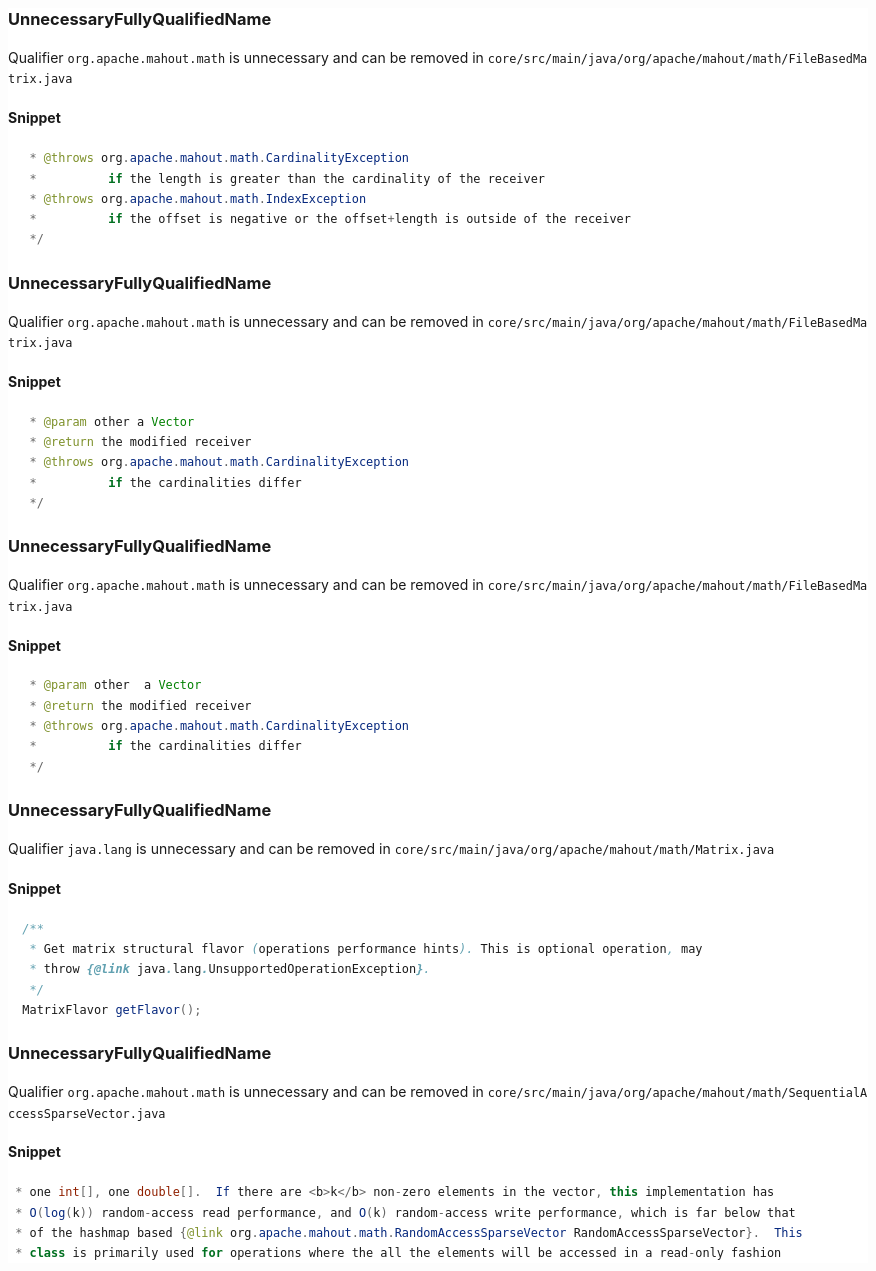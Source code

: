 ### UnnecessaryFullyQualifiedName
Qualifier `org.apache.mahout.math` is unnecessary and can be removed
in `core/src/main/java/org/apache/mahout/math/FileBasedMatrix.java`
#### Snippet
```java
   * @throws org.apache.mahout.math.CardinalityException
   *          if the length is greater than the cardinality of the receiver
   * @throws org.apache.mahout.math.IndexException
   *          if the offset is negative or the offset+length is outside of the receiver
   */
```

### UnnecessaryFullyQualifiedName
Qualifier `org.apache.mahout.math` is unnecessary and can be removed
in `core/src/main/java/org/apache/mahout/math/FileBasedMatrix.java`
#### Snippet
```java
   * @param other a Vector
   * @return the modified receiver
   * @throws org.apache.mahout.math.CardinalityException
   *          if the cardinalities differ
   */
```

### UnnecessaryFullyQualifiedName
Qualifier `org.apache.mahout.math` is unnecessary and can be removed
in `core/src/main/java/org/apache/mahout/math/FileBasedMatrix.java`
#### Snippet
```java
   * @param other  a Vector
   * @return the modified receiver
   * @throws org.apache.mahout.math.CardinalityException
   *          if the cardinalities differ
   */
```

### UnnecessaryFullyQualifiedName
Qualifier `java.lang` is unnecessary and can be removed
in `core/src/main/java/org/apache/mahout/math/Matrix.java`
#### Snippet
```java
  /**
   * Get matrix structural flavor (operations performance hints). This is optional operation, may
   * throw {@link java.lang.UnsupportedOperationException}.
   */
  MatrixFlavor getFlavor();
```

### UnnecessaryFullyQualifiedName
Qualifier `org.apache.mahout.math` is unnecessary and can be removed
in `core/src/main/java/org/apache/mahout/math/SequentialAccessSparseVector.java`
#### Snippet
```java
 * one int[], one double[].  If there are <b>k</b> non-zero elements in the vector, this implementation has
 * O(log(k)) random-access read performance, and O(k) random-access write performance, which is far below that
 * of the hashmap based {@link org.apache.mahout.math.RandomAccessSparseVector RandomAccessSparseVector}.  This
 * class is primarily used for operations where the all the elements will be accessed in a read-only fashion
```